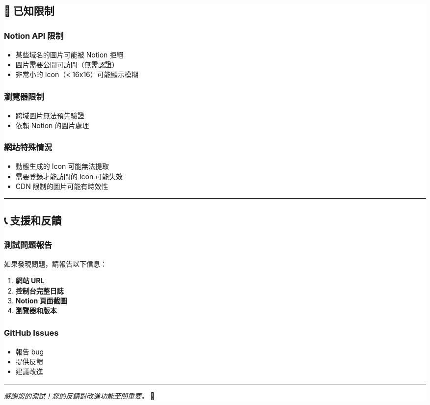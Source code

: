
## 🚨 已知限制

### Notion API 限制
- 某些域名的圖片可能被 Notion 拒絕
- 圖片需要公開可訪問（無需認證）
- 非常小的 Icon（< 16x16）可能顯示模糊

### 瀏覽器限制
- 跨域圖片無法預先驗證
- 依賴 Notion 的圖片處理

### 網站特殊情況
- 動態生成的 Icon 可能無法提取
- 需要登錄才能訪問的 Icon 可能失效
- CDN 限制的圖片可能有時效性

---

## 📞 支援和反饋

### 測試問題報告
如果發現問題，請報告以下信息：
1. **網站 URL**
2. **控制台完整日誌**
3. **Notion 頁面截圖**
4. **瀏覽器和版本**

### GitHub Issues
- 報告 bug
- 提供反饋
- 建議改進

---

*感謝您的測試！您的反饋對改進功能至關重要。* 🙏
